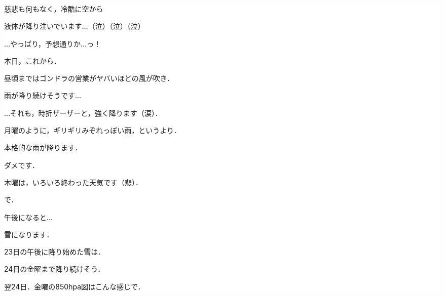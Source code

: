 


慈悲も何もなく，冷酷に空から


液体が降り注いでいます…（泣）（泣）（泣）


…やっぱり，予想通りか…っ！





本日，これから．


昼頃まではゴンドラの営業がヤバいほどの風が吹き．


雨が降り続けそうです…


…それも，時折ザーザーと，強く降ります（涙）．


月曜のように，ギリギリみぞれっぽい雨，というより．


本格的な雨が降ります．


ダメです．


木曜は，いろいろ終わった天気です（悲）．








で．


午後になると…


雪になります．


23日の午後に降り始めた雪は．


24日の金曜まで降り続けそう．





翌24日．金曜の850hpa図はこんな感じで．



